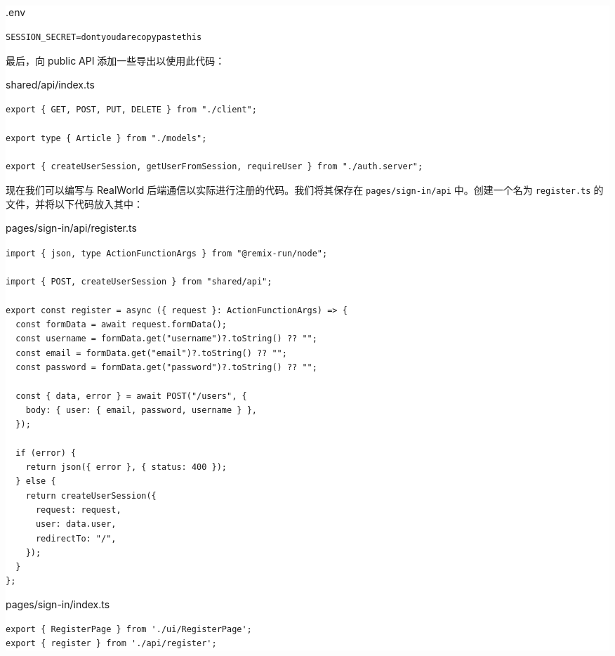 .env

```
SESSION_SECRET=dontyoudarecopypastethis
```

最后，向 public API 添加一些导出以使用此代码：

shared/api/index.ts

```
export { GET, POST, PUT, DELETE } from "./client";

export type { Article } from "./models";

export { createUserSession, getUserFromSession, requireUser } from "./auth.server";
```

现在我们可以编写与 RealWorld 后端通信以实际进行注册的代码。我们将其保存在 `pages/sign-in/api` 中。创建一个名为 `register.ts` 的文件，并将以下代码放入其中：

pages/sign-in/api/register.ts

```
import { json, type ActionFunctionArgs } from "@remix-run/node";

import { POST, createUserSession } from "shared/api";

export const register = async ({ request }: ActionFunctionArgs) => {
  const formData = await request.formData();
  const username = formData.get("username")?.toString() ?? "";
  const email = formData.get("email")?.toString() ?? "";
  const password = formData.get("password")?.toString() ?? "";

  const { data, error } = await POST("/users", {
    body: { user: { email, password, username } },
  });

  if (error) {
    return json({ error }, { status: 400 });
  } else {
    return createUserSession({
      request: request,
      user: data.user,
      redirectTo: "/",
    });
  }
};
```

pages/sign-in/index.ts

```
export { RegisterPage } from './ui/RegisterPage';
export { register } from './api/register';
```
